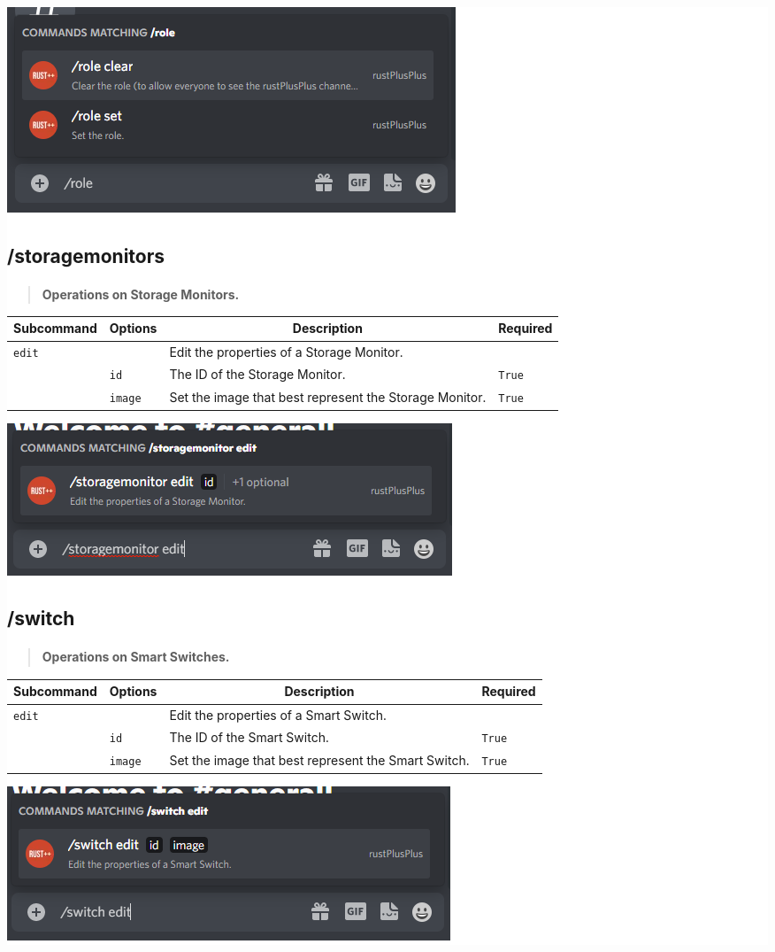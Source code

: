 ![Discord Slash Command role Image](images/role.png)


## **/storagemonitors**

> **Operations on Storage Monitors.**

Subcommand | Options | Description | Required
---------- | ------- | ----------- | --------
`edit` | &nbsp; | Edit the properties of a Storage Monitor. | &nbsp;
&nbsp; | `id` | The ID of the Storage Monitor. | `True`
&nbsp; | `image` | Set the image that best represent the Storage Monitor. | `True`

![Discord Slash Command storagemonitor Image](images/storagemonitor.png)


## **/switch**

> **Operations on Smart Switches.**

Subcommand | Options | Description | Required
---------- | ------- | ----------- | --------
`edit` | &nbsp; | Edit the properties of a Smart Switch. | &nbsp;
&nbsp; | `id` | The ID of the Smart Switch. | `True`
&nbsp; | `image` | Set the image that best represent the Smart Switch. | `True`

![Discord Slash Command switch Image](images/switch.png)
